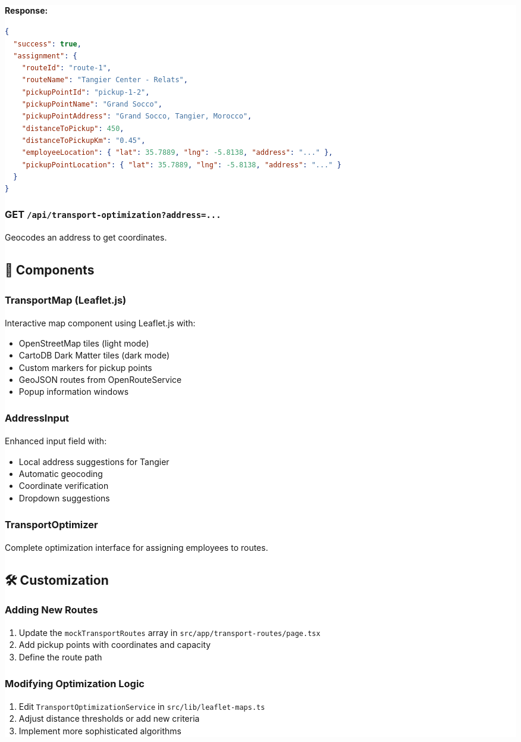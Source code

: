 **Response:**
```json
{
  "success": true,
  "assignment": {
    "routeId": "route-1",
    "routeName": "Tangier Center - Relats",
    "pickupPointId": "pickup-1-2",
    "pickupPointName": "Grand Socco",
    "pickupPointAddress": "Grand Socco, Tangier, Morocco",
    "distanceToPickup": 450,
    "distanceToPickupKm": "0.45",
    "employeeLocation": { "lat": 35.7889, "lng": -5.8138, "address": "..." },
    "pickupPointLocation": { "lat": 35.7889, "lng": -5.8138, "address": "..." }
  }
}
```

### GET `/api/transport-optimization?address=...`
Geocodes an address to get coordinates.

## 🎨 Components

### TransportMap (Leaflet.js)
Interactive map component using Leaflet.js with:
- OpenStreetMap tiles (light mode)
- CartoDB Dark Matter tiles (dark mode)
- Custom markers for pickup points
- GeoJSON routes from OpenRouteService
- Popup information windows

### AddressInput
Enhanced input field with:
- Local address suggestions for Tangier
- Automatic geocoding
- Coordinate verification
- Dropdown suggestions

### TransportOptimizer
Complete optimization interface for assigning employees to routes.

## 🛠️ Customization

### Adding New Routes
1. Update the `mockTransportRoutes` array in `src/app/transport-routes/page.tsx`
2. Add pickup points with coordinates and capacity
3. Define the route path

### Modifying Optimization Logic
1. Edit `TransportOptimizationService` in `src/lib/leaflet-maps.ts`
2. Adjust distance thresholds or add new criteria
3. Implement more sophisticated algorithms
